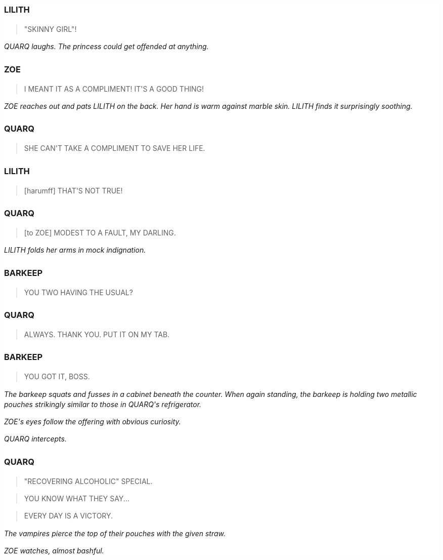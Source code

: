 ### LILITH ###

> "SKINNY GIRL"!

<I>QUARQ laughs. The princess could get offended at anything.</i>

### ZOE ###

> I MEANT IT AS A COMPLIMENT! IT'S A GOOD THING!

<I>ZOE reaches out and pats LILITH on the back. Her hand is warm against marble skin. LILITH finds it surprisingly soothing.</i>

### QUARQ ###

> SHE CAN'T TAKE A COMPLIMENT TO SAVE HER LIFE.

### LILITH ###

> [harumff] THAT'S NOT TRUE!

### QUARQ ###

> [to ZOE] MODEST TO A FAULT, MY DARLING.

<I>LILITH folds her arms in mock indignation.</i>

### BARKEEP ###

> YOU TWO HAVING THE USUAL?

### QUARQ ###

> ALWAYS. THANK YOU. PUT IT ON MY TAB.

### BARKEEP ###

> YOU GOT IT, BOSS.

<I>The barkeep squats and fusses in a cabinet beneath the counter. When again standing, the barkeep is holding two metallic pouches strikingly similar to those in QUARQ's refrigerator.</i>

<i>ZOE's eyes follow the offering with obvious curiosity.</i>

<i>QUARQ intercepts.</i>

### QUARQ ###

> "RECOVERING ALCOHOLIC" SPECIAL.

> YOU KNOW WHAT THEY SAY... 

> EVERY DAY IS A VICTORY.

<I>The vampires pierce the top of their pouches with the given straw.</i>

<i>ZOE watches, almost bashful.</i>


[//]: # ( 06/25/21  -added)